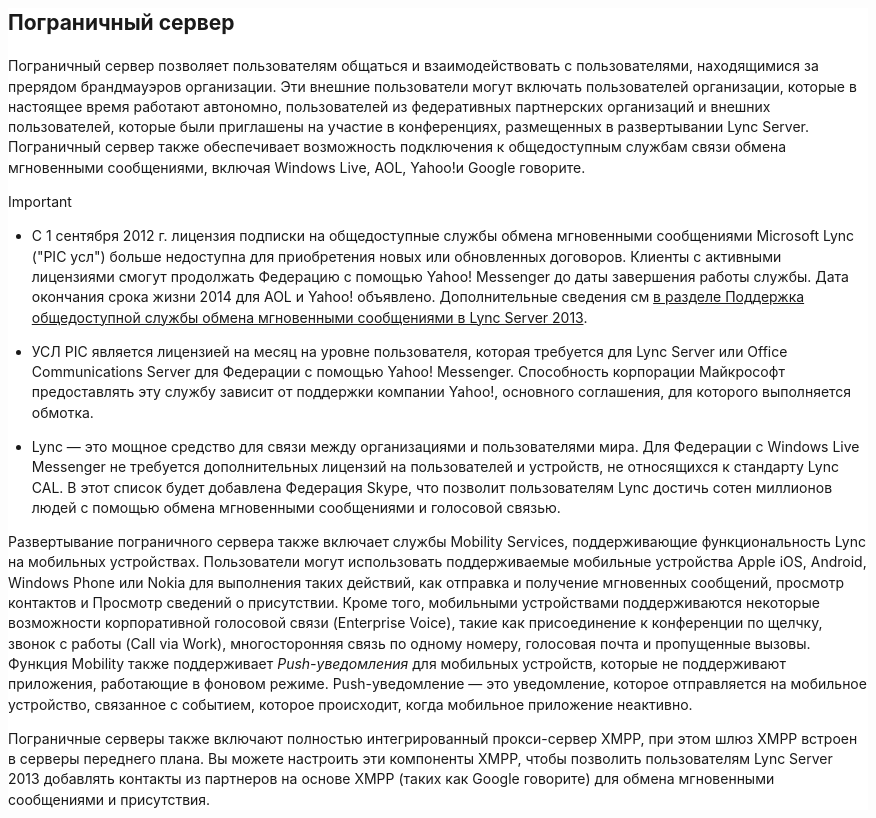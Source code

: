<div>

## <a name="edge-server"></a>Пограничный сервер

Пограничный сервер позволяет пользователям общаться и взаимодействовать с пользователями, находящимися за прерядом брандмауэров организации. Эти внешние пользователи могут включать пользователей организации, которые в настоящее время работают автономно, пользователей из федеративных партнерских организаций и внешних пользователей, которые были приглашены на участие в конференциях, размещенных в развертывании Lync Server. Пограничный сервер также обеспечивает возможность подключения к общедоступным службам связи обмена мгновенными сообщениями, включая Windows Live, AOL, Yahoo\!и Google говорите.

<div>


> [!IMPORTANT]  
> <UL>
> <LI>
> <P>С 1 сентября 2012 г. лицензия подписки на общедоступные службы обмена мгновенными сообщениями Microsoft Lync ("PIC усл") больше недоступна для приобретения новых или обновленных договоров. Клиенты с активными лицензиями смогут продолжать Федерацию с помощью Yahoo! Messenger до даты завершения работы службы. Дата окончания срока жизни 2014 для AOL и Yahoo! объявлено. Дополнительные сведения см <A href="lync-server-2013-support-for-public-instant-messenger-connectivity.md">в разделе Поддержка общедоступной службы обмена мгновенными сообщениями в Lync Server 2013</A>.</P>
> <LI>
> <P>УСЛ PIC является лицензией на месяц на уровне пользователя, которая требуется для Lync Server или Office Communications Server для Федерации с помощью Yahoo! Messenger. Способность корпорации Майкрософт предоставлять эту службу зависит от поддержки компании Yahoo!, основного соглашения, для которого выполняется обмотка.</P>
> <LI>
> <P>Lync — это мощное средство для связи между организациями и пользователями мира. Для Федерации с Windows Live Messenger не требуется дополнительных лицензий на пользователей и устройств, не относящихся к стандарту Lync CAL. В этот список будет добавлена Федерация Skype, что позволит пользователям Lync достичь сотен миллионов людей с помощью обмена мгновенными сообщениями и голосовой связью.</P></LI></UL>



</div>

Развертывание пограничного сервера также включает службы Mobility Services, поддерживающие функциональность Lync на мобильных устройствах. Пользователи могут использовать поддерживаемые мобильные устройства Apple iOS, Android, Windows Phone или Nokia для выполнения таких действий, как отправка и получение мгновенных сообщений, просмотр контактов и Просмотр сведений о присутствии. Кроме того, мобильными устройствами поддерживаются некоторые возможности корпоративной голосовой связи (Enterprise Voice), такие как присоединение к конференции по щелчку, звонок с работы (Call via Work), многосторонняя связь по одному номеру, голосовая почта и пропущенные вызовы. Функция Mobility также поддерживает *Push-уведомления* для мобильных устройств, которые не поддерживают приложения, работающие в фоновом режиме. Push-уведомление — это уведомление, которое отправляется на мобильное устройство, связанное с событием, которое происходит, когда мобильное приложение неактивно.

Пограничные серверы также включают полностью интегрированный прокси-сервер XMPP, при этом шлюз XMPP встроен в серверы переднего плана. Вы можете настроить эти компоненты XMPP, чтобы позволить пользователям Lync Server 2013 добавлять контакты из партнеров на основе XMPP (таких как Google говорите) для обмена мгновенными сообщениями и присутствия.
